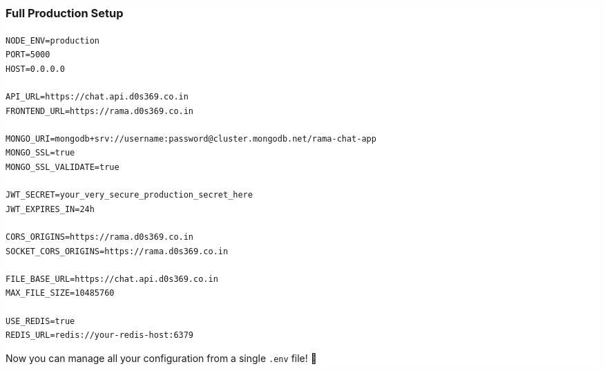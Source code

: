 ### Full Production Setup
```env
NODE_ENV=production
PORT=5000
HOST=0.0.0.0

API_URL=https://chat.api.d0s369.co.in
FRONTEND_URL=https://rama.d0s369.co.in

MONGO_URI=mongodb+srv://username:password@cluster.mongodb.net/rama-chat-app
MONGO_SSL=true
MONGO_SSL_VALIDATE=true

JWT_SECRET=your_very_secure_production_secret_here
JWT_EXPIRES_IN=24h

CORS_ORIGINS=https://rama.d0s369.co.in
SOCKET_CORS_ORIGINS=https://rama.d0s369.co.in

FILE_BASE_URL=https://chat.api.d0s369.co.in
MAX_FILE_SIZE=10485760

USE_REDIS=true
REDIS_URL=redis://your-redis-host:6379
```

Now you can manage all your configuration from a single `.env` file! 🎉
